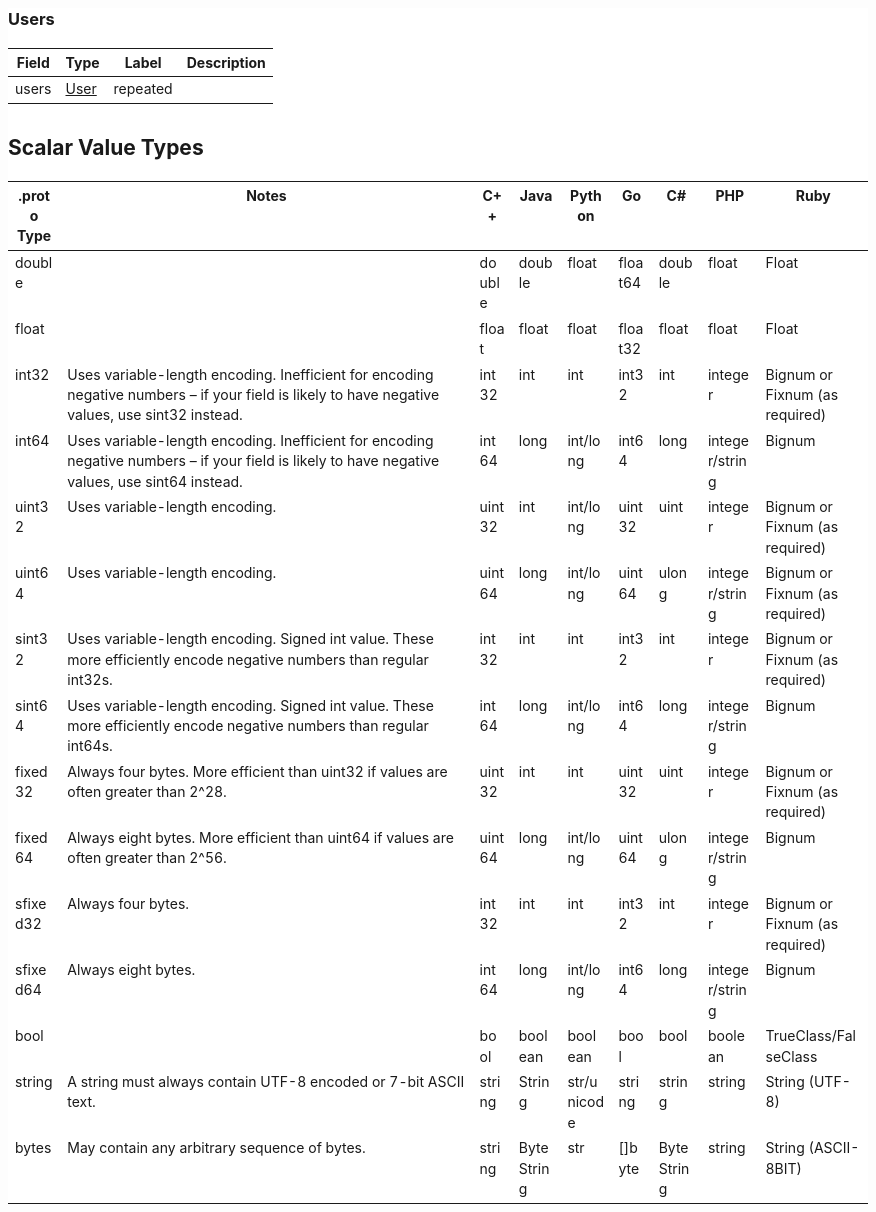 




<a name="pb-Users"></a>

### Users



| Field | Type | Label | Description |
| ----- | ---- | ----- | ----------- |
| users | [User](#pb-User) | repeated |  |





 

 

 

 



## Scalar Value Types

| .proto Type | Notes | C++ | Java | Python | Go | C# | PHP | Ruby |
| ----------- | ----- | --- | ---- | ------ | -- | -- | --- | ---- |
| <a name="double" /> double |  | double | double | float | float64 | double | float | Float |
| <a name="float" /> float |  | float | float | float | float32 | float | float | Float |
| <a name="int32" /> int32 | Uses variable-length encoding. Inefficient for encoding negative numbers – if your field is likely to have negative values, use sint32 instead. | int32 | int | int | int32 | int | integer | Bignum or Fixnum (as required) |
| <a name="int64" /> int64 | Uses variable-length encoding. Inefficient for encoding negative numbers – if your field is likely to have negative values, use sint64 instead. | int64 | long | int/long | int64 | long | integer/string | Bignum |
| <a name="uint32" /> uint32 | Uses variable-length encoding. | uint32 | int | int/long | uint32 | uint | integer | Bignum or Fixnum (as required) |
| <a name="uint64" /> uint64 | Uses variable-length encoding. | uint64 | long | int/long | uint64 | ulong | integer/string | Bignum or Fixnum (as required) |
| <a name="sint32" /> sint32 | Uses variable-length encoding. Signed int value. These more efficiently encode negative numbers than regular int32s. | int32 | int | int | int32 | int | integer | Bignum or Fixnum (as required) |
| <a name="sint64" /> sint64 | Uses variable-length encoding. Signed int value. These more efficiently encode negative numbers than regular int64s. | int64 | long | int/long | int64 | long | integer/string | Bignum |
| <a name="fixed32" /> fixed32 | Always four bytes. More efficient than uint32 if values are often greater than 2^28. | uint32 | int | int | uint32 | uint | integer | Bignum or Fixnum (as required) |
| <a name="fixed64" /> fixed64 | Always eight bytes. More efficient than uint64 if values are often greater than 2^56. | uint64 | long | int/long | uint64 | ulong | integer/string | Bignum |
| <a name="sfixed32" /> sfixed32 | Always four bytes. | int32 | int | int | int32 | int | integer | Bignum or Fixnum (as required) |
| <a name="sfixed64" /> sfixed64 | Always eight bytes. | int64 | long | int/long | int64 | long | integer/string | Bignum |
| <a name="bool" /> bool |  | bool | boolean | boolean | bool | bool | boolean | TrueClass/FalseClass |
| <a name="string" /> string | A string must always contain UTF-8 encoded or 7-bit ASCII text. | string | String | str/unicode | string | string | string | String (UTF-8) |
| <a name="bytes" /> bytes | May contain any arbitrary sequence of bytes. | string | ByteString | str | []byte | ByteString | string | String (ASCII-8BIT) |

